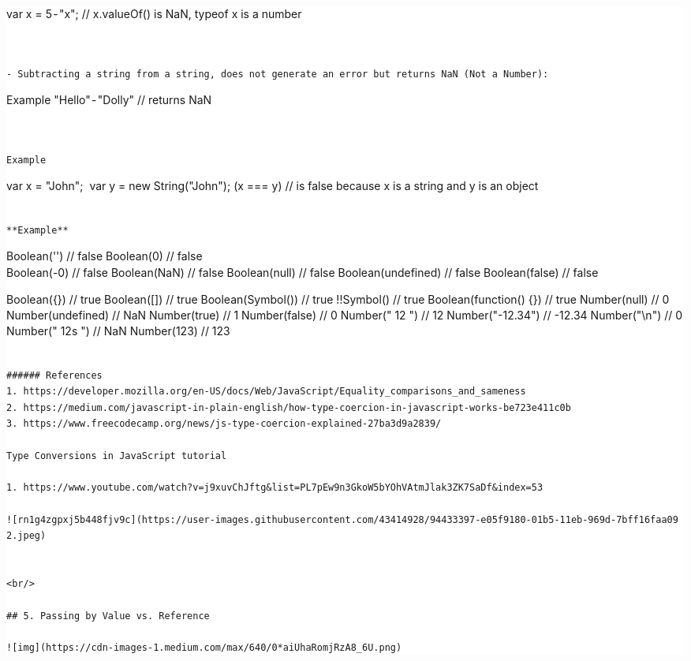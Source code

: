 var x = 5 - "x"; // x.valueOf() is NaN, typeof x is a number
```


- Subtracting a string from a string, does not generate an error but returns NaN (Not a Number):

``` 
Example
"Hello" - "Dolly" // returns NaN
```


Example
```
var x = "John"; 
var y = new String("John");
(x === y) // is false because x is a string and y is an object
```

**Example**
```
Boolean('')           // false
Boolean(0)            // false     
Boolean(-0)           // false
Boolean(NaN)          // false
Boolean(null)         // false
Boolean(undefined)    // false
Boolean(false)        // false

Boolean({})             // true
Boolean([])             // true
Boolean(Symbol())       // true
!!Symbol()              // true
Boolean(function() {})  // true
Number(null)                   // 0
Number(undefined)              // NaN
Number(true)                   // 1
Number(false)                  // 0
Number(" 12 ")                 // 12
Number("-12.34")               // -12.34
Number("\n")                   // 0
Number(" 12s ")                // NaN
Number(123)                    // 123
``` 

###### References
1. https://developer.mozilla.org/en-US/docs/Web/JavaScript/Equality_comparisons_and_sameness
2. https://medium.com/javascript-in-plain-english/how-type-coercion-in-javascript-works-be723e411c0b
3. https://www.freecodecamp.org/news/js-type-coercion-explained-27ba3d9a2839/

Type Conversions in JavaScript tutorial

1. https://www.youtube.com/watch?v=j9xuvChJftg&list=PL7pEw9n3GkoW5bYOhVAtmJlak3ZK7SaDf&index=53

![rn1g4zgpxj5b448fjv9c](https://user-images.githubusercontent.com/43414928/94433397-e05f9180-01b5-11eb-969d-7bff16faa092.jpeg)


<br/>

## 5. Passing by Value vs. Reference

![img](https://cdn-images-1.medium.com/max/640/0*aiUhaRomjRzA8_6U.png)

```